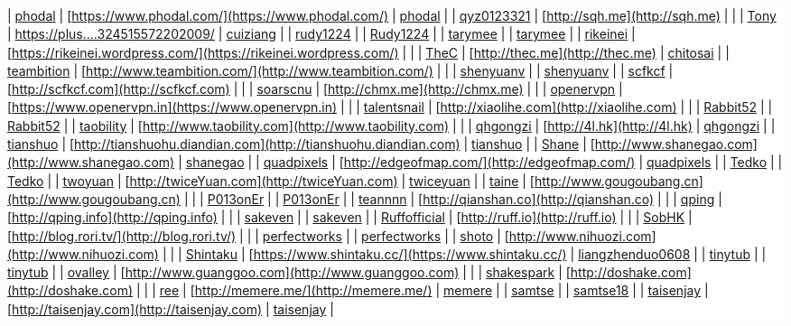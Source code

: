 | [phodal](http://www.v2ex.com/member/phodal) | [https://www.phodal.com/](https://www.phodal.com/) | [phodal](https://github.com/phodal) |
| [qyz0123321](http://www.v2ex.com/member/qyz0123321) | [http://sqh.me](http://sqh.me) | []() |
| [Tony](http://www.v2ex.com/member/Tony) | [https://plus....324515572202009/](https://plus.google.com/u/0/105625324515572202009/) | [cuiziang](https://github.com/cuiziang) |
| [rudy1224](http://www.v2ex.com/member/rudy1224) | []() | [Rudy1224](https://github.com/Rudy1224) |
| [tarymee](http://www.v2ex.com/member/tarymee) | []() | [tarymee](https://github.com/tarymee) |
| [rikeinei](http://www.v2ex.com/member/rikeinei) | [https://rikeinei.wordpress.com/](https://rikeinei.wordpress.com/) | []() |
| [TheC](http://www.v2ex.com/member/TheC) | [http://thec.me](http://thec.me) | [chitosai](https://github.com/chitosai) |
| [teambition](http://www.v2ex.com/member/teambition) | [http://www.teambition.com/](http://www.teambition.com/) | []() |
| [shenyuanv](http://www.v2ex.com/member/shenyuanv) | []() | [shenyuanv](https://github.com/shenyuanv) |
| [scfkcf](http://www.v2ex.com/member/scfkcf) | [http://scfkcf.com](http://scfkcf.com) | []() |
| [soarscnu](http://www.v2ex.com/member/soarscnu) | [http://chmx.me](http://chmx.me) | []() |
| [openervpn](http://www.v2ex.com/member/openervpn) | [https://www.openervpn.in](https://www.openervpn.in) | []() |
| [talentsnail](http://www.v2ex.com/member/talentsnail) | [http://xiaolihe.com](http://xiaolihe.com) | []() |
| [Rabbit52](http://www.v2ex.com/member/Rabbit52) | []() | [Rabbit52](https://github.com/Rabbit52) |
| [taobility](http://www.v2ex.com/member/taobility) | [http://www.taobility.com](http://www.taobility.com) | []() |
| [qhgongzi](http://www.v2ex.com/member/qhgongzi) | [http://4l.hk](http://4l.hk) | [qhgongzi](https://github.com/qhgongzi) |
| [tianshuo](http://www.v2ex.com/member/tianshuo) | [http://tianshuohu.diandian.com](http://tianshuohu.diandian.com) | [tianshuo](https://github.com/tianshuo) |
| [Shane](http://www.v2ex.com/member/Shane) | [http://www.shanegao.com](http://www.shanegao.com) | [shanegao](https://github.com/shanegao) |
| [quadpixels](http://www.v2ex.com/member/quadpixels) | [http://edgeofmap.com/](http://edgeofmap.com/) | [quadpixels](https://github.com/quadpixels) |
| [Tedko](http://www.v2ex.com/member/Tedko) | []() | [Tedko](https://github.com/Tedko) |
| [twoyuan](http://www.v2ex.com/member/twoyuan) | [http://twiceYuan.com](http://twiceYuan.com) | [twiceyuan](https://github.com/twiceyuan) |
| [taine](http://www.v2ex.com/member/taine) | [http://www.gougoubang.cn](http://www.gougoubang.cn) | []() |
| [P013onEr](http://www.v2ex.com/member/P013onEr) | []() | [P013onEr](https://github.com/P013onEr) |
| [teannnn](http://www.v2ex.com/member/teannnn) | [http://qianshan.co](http://qianshan.co) | []() |
| [qping](http://www.v2ex.com/member/qping) | [http://qping.info](http://qping.info) | []() |
| [sakeven](http://www.v2ex.com/member/sakeven) | []() | [sakeven](https://github.com/sakeven) |
| [Ruffofficial](http://www.v2ex.com/member/Ruffofficial) | [http://ruff.io](http://ruff.io) | []() |
| [SobHK](http://www.v2ex.com/member/SobHK) | [http://blog.rori.tv/](http://blog.rori.tv/) | []() |
| [perfectworks](http://www.v2ex.com/member/perfectworks) | []() | [perfectworks](https://github.com/perfectworks) |
| [shoto](http://www.v2ex.com/member/shoto) | [http://www.nihuozi.com](http://www.nihuozi.com) | []() |
| [Shintaku](http://www.v2ex.com/member/Shintaku) | [https://www.shintaku.cc/](https://www.shintaku.cc/) | [liangzhenduo0608](https://github.com/liangzhenduo0608) |
| [tinytub](http://www.v2ex.com/member/tinytub) | []() | [tinytub](https://github.com/tinytub) |
| [ovalley](http://www.v2ex.com/member/ovalley) | [http://www.guanggoo.com](http://www.guanggoo.com) | []() |
| [shakespark](http://www.v2ex.com/member/shakespark) | [http://doshake.com](http://doshake.com) | []() |
| [ree](http://www.v2ex.com/member/ree) | [http://memere.me/](http://memere.me/) | [memere](https://github.com/memere) |
| [samtse](http://www.v2ex.com/member/samtse) | []() | [samtse18](https://github.com/samtse18) |
| [taisenjay](http://www.v2ex.com/member/taisenjay) | [http://taisenjay.com](http://taisenjay.com) | [taisenjay](https://github.com/taisenjay) |
